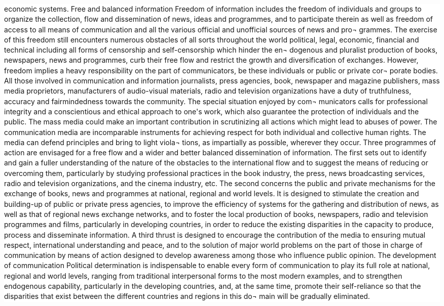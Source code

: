 economic systems.
Free and balanced information
Freedom of information includes the freedom of individuals
and groups to organize the collection, flow and dissemination
of news, ideas and programmes, and to participate therein as
well as freedom of access to all means of communication and
all the various official and unofficial sources of news and pro¬
grammes. The exercise of this freedom still encounters
numerous obstacles of all sorts throughout the world
political, legal, economic, financial and technical including all
forms of censorship and self-censorship which hinder the en¬
dogenous and pluralist production of books, newspapers, news
and programmes, curb their free flow and restrict the growth
and diversification of exchanges.
However, freedom implies a heavy responsibility on the part
of communicators, be these individuals or public or private cor¬
porate bodies. All those involved in communication and
information journalists, press agencies, book, newspaper and
magazine publishers, mass media proprietors, manufacturers
of audio-visual materials, radio and television organizations
have a duty of truthfulness, accuracy and fairmindedness
towards the community. The special situation enjoyed by com¬
municators calls for professional integrity and a conscientious
and ethical approach to one's work, which also guarantee the
protection of individuals and the public. The mass media could
make an important contribution in scrutinizing all actions
which might lead to abuses of power.
The communication media are incomparable instruments for
achieving respect for both individual and collective human
rights. The media can defend principles and bring to light viola¬
tions, as impartially as possible, wherever they occur.
Three programmes of action are envisaged for a free flow and
a wider and better balanced dissemination of information.
The first sets out to identify and gain a fuller understanding
of the nature of the obstacles to the international flow and to
suggest the means of reducing or overcoming them, particularly
by studying professional practices in the book industry, the
press, news broadcasting services, radio and television
organizations, and the cinema industry, etc.
The second concerns the public and private mechanisms for
the exchange of books, news and programmes at national,
regional and world levels. It is designed to stimulate the creation
and building-up of public or private press agencies, to improve
the efficiency of systems for the gathering and distribution of
news, as well as that of regional news exchange networks, and
to foster the local production of books, newspapers, radio and
television programmes and films, particularly in developing
countries, in order to reduce the existing disparities in the
capacity to produce, process and disseminate information.
A third thrust is designed to encourage the contribution of the
media to ensuring mutual respect, international understanding
and peace, and to the solution of major world problems on the
part of those in charge of communication by means of action
designed to develop awareness among those who influence
public opinion.
The development of communication
Political determination is indispensable to enable every form
of communication to play its full role at national, regional and
world levels, ranging from traditional interpersonal forms to
the most modern examples, and to strengthen endogenous
capability, particularly in the developing countries, and, at the
same time, promote their self-reliance so that the disparities
that exist between the different countries and regions in this do¬
main will be gradually eliminated.